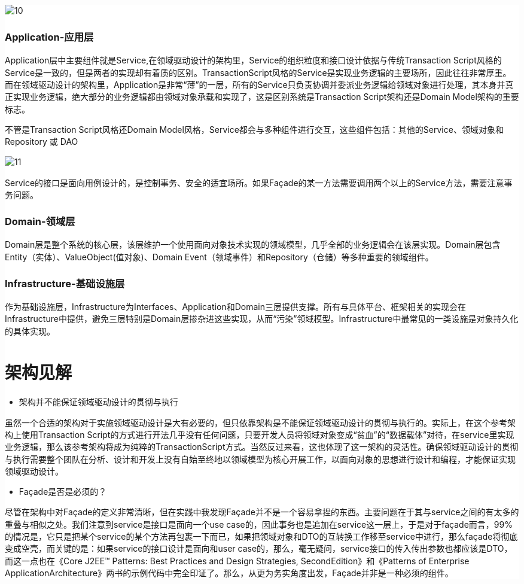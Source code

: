 ![10](https://jwangtec.oss-cn-chengdu.aliyuncs.com/jwangcloud/DDD/01/10.gif)


### Application-应用层


Application层中主要组件就是Service,在领域驱动设计的架构里，Service的组织粒度和接口设计依据与传统Transaction Script风格的Service是一致的，但是两者的实现却有着质的区别。TransactionScript风格的Service是实现业务逻辑的主要场所，因此往往非常厚重。而在领域驱动设计的架构里，Application是非常“薄”的一层，所有的Service只负责协调并委派业务逻辑给领域对象进行处理，其本身并真正实现业务逻辑，绝大部分的业务逻辑都由领域对象承载和实现了，这是区别系统是Transaction Script架构还是Domain Model架构的重要标志。

不管是Transaction Script风格还Domain Model风格，Service都会与多种组件进行交互，这些组件包括：其他的Service、领域对象和Repository 或 DAO


![11](https://jwangtec.oss-cn-chengdu.aliyuncs.com/jwangcloud/DDD/01/11.gif)

Service的接口是面向用例设计的，是控制事务、安全的适宜场所。如果Façade的某一方法需要调用两个以上的Service方法，需要注意事务问题。


### Domain-领域层

Domain层是整个系统的核心层，该层维护一个使用面向对象技术实现的领域模型，几乎全部的业务逻辑会在该层实现。Domain层包含Entity（实体）、ValueObject(值对象)、Domain Event（领域事件）和Repository（仓储）等多种重要的领域组件。


### Infrastructure-基础设施层

作为基础设施层，Infrastructure为Interfaces、Application和Domain三层提供支撑。所有与具体平台、框架相关的实现会在Infrastructure中提供，避免三层特别是Domain层掺杂进这些实现，从而“污染”领域模型。Infrastructure中最常见的一类设施是对象持久化的具体实现。


# 架构见解

- 架构并不能保证领域驱动设计的贯彻与执行
 

虽然一个合适的架构对于实施领域驱动设计是大有必要的，但只依靠架构是不能保证领域驱动设计的贯彻与执行的。实际上，在这个参考架构上使用Transaction Script的方式进行开法几乎没有任何问题，只要开发人员将领域对象变成“贫血”的“数据载体”对待，在service里实现业务逻辑，那么该参考架构将成为纯粹的TransactionScript方式。当然反过来看，这也体现了这一架构的灵活性。确保领域驱动设计的贯彻与执行需要整个团队在分析、设计和开发上没有自始至终地以领域模型为核心开展工作，以面向对象的思想进行设计和编程，才能保证实现领域驱动设计。

-  Façade是否是必须的？


尽管在架构中对Façade的定义非常清晰，但在实践中我发现Façade并不是一个容易拿捏的东西。主要问题在于其与service之间的有太多的重叠与相似之处。我们注意到service是接口是面向一个use case的，因此事务也是追加在service这一层上，于是对于façade而言，99%的情况是，它只是把某个service的某个方法再包裹一下而已，如果把领域对象和DTO的互转换工作移至service中进行，那么façade将彻底变成空壳，而关键的是：如果service的接口设计是面向和user case的，那么，毫无疑问，service接口的传入传出参数也都应该是DTO，而这一点也在《Core J2EE™ Patterns: Best Practices and Design Strategies, SecondEdition》和《Patterns of Enterprise ApplicationArchitecture》两书的示例代码中完全印证了。那么，从更为务实角度出发，Façade并非是一种必须的组件。

